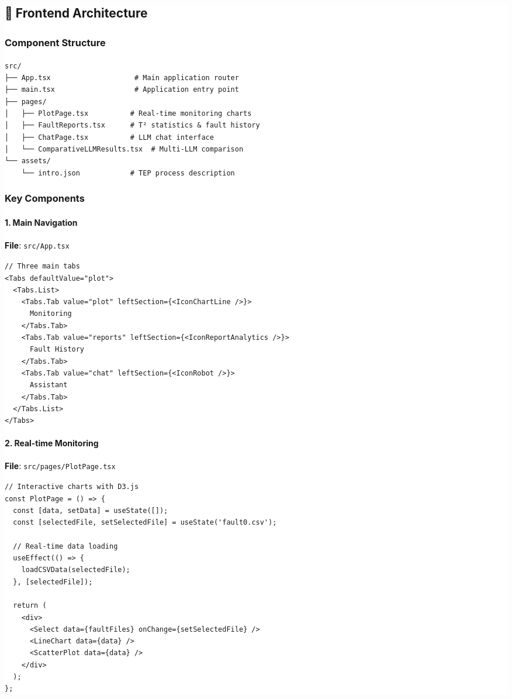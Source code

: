 ## 🎨 **Frontend Architecture**

### **Component Structure**
```
src/
├── App.tsx                    # Main application router
├── main.tsx                   # Application entry point
├── pages/
│   ├── PlotPage.tsx          # Real-time monitoring charts
│   ├── FaultReports.tsx      # T² statistics & fault history
│   ├── ChatPage.tsx          # LLM chat interface
│   └── ComparativeLLMResults.tsx  # Multi-LLM comparison
└── assets/
    └── intro.json            # TEP process description
```

### **Key Components**

#### **1. Main Navigation**
**File**: `src/App.tsx`
```tsx
// Three main tabs
<Tabs defaultValue="plot">
  <Tabs.List>
    <Tabs.Tab value="plot" leftSection={<IconChartLine />}>
      Monitoring
    </Tabs.Tab>
    <Tabs.Tab value="reports" leftSection={<IconReportAnalytics />}>
      Fault History
    </Tabs.Tab>
    <Tabs.Tab value="chat" leftSection={<IconRobot />}>
      Assistant
    </Tabs.Tab>
  </Tabs.List>
</Tabs>
```

#### **2. Real-time Monitoring**
**File**: `src/pages/PlotPage.tsx`
```tsx
// Interactive charts with D3.js
const PlotPage = () => {
  const [data, setData] = useState([]);
  const [selectedFile, setSelectedFile] = useState('fault0.csv');
  
  // Real-time data loading
  useEffect(() => {
    loadCSVData(selectedFile);
  }, [selectedFile]);
  
  return (
    <div>
      <Select data={faultFiles} onChange={setSelectedFile} />
      <LineChart data={data} />
      <ScatterPlot data={data} />
    </div>
  );
};
```
